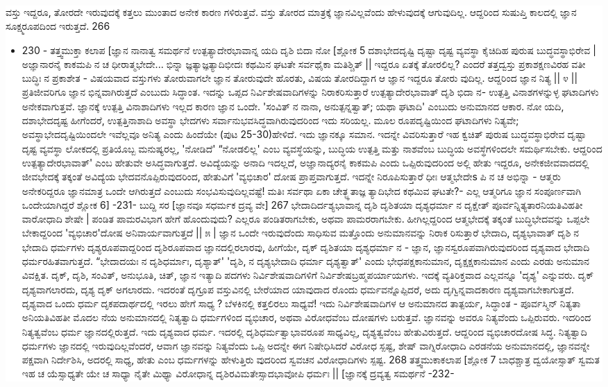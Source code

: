 ವಸ್ತು ಇದ್ದರೂ, ತೋರದೇ ಇರುವುದಕ್ಕೆ ಕತ್ತಲು ಮುಂತಾದ ಅನೇಕ ಕಾರಣ ಗಳಿರುತ್ತವೆ. ವಸ್ತು ತೋರದ ಮಾತ್ರಕ್ಕೆ ಜ್ಞಾನವಿಲ್ಲವೆಂದು ಹೇಳುವುದಕ್ಕೆ ಆಗುವುದಿಲ್ಲ. ಆದ್ದರಿಂದ ಸುಷುಪ್ತಿ 
ಕಾಲದಲ್ಲಿ ಜ್ಞಾನ ಸೂಕ್ಷ್ಮರೂಪದಿಂದ ಇರುತ್ತದೆ. 
266 
- 230 - 
ತತ್ತ್ವಮುಕ್ತಾ ಕಲಾಪ 
[ಜ್ಞಾನ ನಾನಾತ್ವ ಸಮರ್ಥನೆ 
ಉತ್ಪತ್ಯಾದೇರಭಾವಾನ್ನ ಯದಿ ದೃಶಿ ಬಿದಾ ನೋ 
[ಶ್ಲೋಕ 5 
ದಶಾಭೇದದೃಷ್ಟಿ 
ದೃಷ್ಟಾ ದೃಷ್ಟ ವ್ಯವಸ್ಥಾ ಕೈಚಿದಿಹ ಪುರುಷ ಬುದ್ಧವಸ್ಥಾಭಿರೇವ | ಅಜ್ಞಾನಾರನೈ ಕಾಕಮಪಿ ನ ಚ ಧೀರಾತ್ಮಭೇದೇ... ಭಿನ್ನಾ 
ಜ್ಞತ್ಯಾಜ್ಞತ್ಯಾದಿಭೀದಃ ಕಥಮಿನ ಘಟತೇ ಸರ್ವಥೈಕಾ ಮತಿಶ್ಚಿತ್ || 
ಇದ್ದರೂ ಏತಕ್ಕೆ ತೋರಲಿಲ್ಲ? ಎಂದರೆ 
ತತ್ತದ್ವಸ್ತು ಪ್ರಕಾಶಕ್ಷಣವಿರಹ ವತೀ ಬುದ್ಧಿಃ ನ ಪ್ರಕಾಶೇತ - ವಿಷಯವಾದ ವಸ್ತುಗಳು ತೋರುವಾಗಲೇ ಜ್ಞಾನ ತೋರುವುದೇ ಹೊರತು, ವಿಷಯ ತೋರದಿದ್ದಾಗ ಆ ಜ್ಞಾನ ಇದ್ದರೂ ತೋರು ವುದಿಲ್ಲ. ಆದ್ದರಿಂದ ಜ್ಞಾನ ನಿತ್ಯ || ೪ || 
ಪ್ರತಿಜೀವರಿಗೂ ಜ್ಞಾನ ಭಿನ್ನವಾಗಿರುತ್ತದೆ ಎಂಬುದು ಸಿದ್ಧಾಂತ. ಇದನ್ನು ಒಪ್ಪದ ನಿರ್ವಿಶೇಷವಾದಿಗಳನ್ನು ನಿರಾಕರಿಸುತ್ತಾರೆ ಉತ್ಪತ್ಯಾದೇರಭಾವಾತ್ ದೃಶಿ ಭಿದಾ ನ- ಉತ್ಪತ್ತಿ ವಿನಾಶಗಳನ್ನುಳ್ಳ ಘಟಾದಿಗಳು ಅನೇಕವಾಗುತ್ತವೆ. ಜ್ಞಾನಕ್ಕೆ ಉತ್ಪತ್ತಿ ವಿನಾಶಾದಿಗಳು ಇಲ್ಲದ ಕಾರಣ ಜ್ಞಾನ ಒಂದೇ. 'ಸಂವಿತ್ ನ ನಾನಾ, ಅನುತ್ಪನ್ನತ್ವಾತ್; ಯಥಾ ಘಟಾದಿ' ಎಂಬುದು ಅನುಮಾನದ ಆಕಾರ. 
ನೋ 
ಯದಿ, ದಶಾಭೇದದೃಷ್ಟ 
ಹೀಗೆಂದರೆ, ಉತ್ಪತ್ತಿನಾಶಾದಿ ಅವಸ್ಥಾ ಭೇದಗಳು ಸರ್ವಾನುಭವಸಿದ್ಧವಾಗಿರುವುದರಿಂದ ಇದು ಸರಿಯಲ್ಲ. ಮೂಲ ರೂಪದೃಷ್ಟಿಯಿಂದ ಘಟಾದಿಗಳು ನಿತ್ಯವೇ; ಅವಸ್ಥಾಭೇದದೃಷ್ಟಿಯಿಂದಲೇ ಇವೆಲ್ಲವೂ ಅನಿತ್ಯ ಎಂದು ಹಿಂದೆಯೇ (ಪುಟ 25-30)ಹೇಳಿದೆ. ಇದು ಜ್ಞಾನಕ್ಕೂ ಸಮಾನ. 
ಇದನ್ನೇ ವಿವರಿಸುತ್ತಾರೆ ಇಹ ಕ್ವಚಿತ್ ಪುರುಷ ಬುದ್ಧವಸ್ಥಾಭಿರೇವ ದೃಷ್ಟಾ ದೃಷ್ಟ ವ್ಯವಸ್ಥಾ ಲೋಕದಲ್ಲಿ ಪ್ರತಿಯೊಬ್ಬ ಮನುಷ್ಯರಲ್ಲ, 'ನೋಡಿದೆ' “ನೋಡಲಿಲ್ಲ' ಎಂಬ ವ್ಯವಸ್ಥೆಯನ್ನು, ಬುದ್ಧಿಯ ಉತ್ಪತ್ತಿ ಮತ್ತು ನಾಶವೆಂಬ ಬುದ್ಧಿಯ ಅವಸ್ಥೆಗಳಿಂದಲೇ ಸಮರ್ಥಿಸಬೇಕು. ಆದ್ದರಿಂದ ಉತ್ಪತ್ಯಾದೇರಭಾವಾತ್' ಎಂಬ ಹೇತುವೇ ಅಸಿದ್ಧವಾಗುತ್ತದೆ. 
ಅವಿದ್ಯೆಯನ್ನು ಅನಾದಿ 
ಇದಲ್ಲದೆ, ಅಜ್ಞಾನಾದ್ಯರನೈ ಕಾಕಮಪಿ ಎಂದು ಒಪ್ಪಿರುವುದರಿಂದ ಅಲ್ಲಿ ಹೇತು ಇದ್ದರೂ, ಅನೇಕಜೀವವಾದದಲ್ಲಿ ಜೀವಭೇದಕ್ಕೆ ತಕ್ಕಂತೆ ಅವಿದ್ಯೆಯ ಭೇದವನೊಪ್ಪಿರುವುದರಿಂದ, ಹೇತುವಿಗೆ 'ವ್ಯಭಿಚಾರ' ದೋಷ ಪ್ರಾಪ್ತವಾಗುತ್ತದೆ. ಇದನ್ನೇ ನಿರೂಪಿಸುತ್ತಾರೆ ಧೀಃ ಆತ್ಮಭೇದೇs ಪಿ ನ ಚ ಅಭಿನ್ನಾ - ಆತ್ಮರು ಅನೇಕರಿದ್ದರೂ ಜ್ಞಾನಮಾತ್ರ ಒಂದೇ ಆಗಿರುತ್ತದೆ ಎಂಬುದು ಸಂಭವಿಸುವುದಿಲ್ಲವಷ್ಟೆ! ಮತಿಃ ಸರ್ವಥಾ ಏಕಾ ಚೇತ್ಜ್ಞತಾಜ್ಞ ತ್ಯಾದಿಭೇದ ಕಥಮಿವ ಘಟತೇ?- ಎಲ್ಲ ಆತ್ಮರಿಗೂ ಜ್ಞಾನ ಸಂಪೂರ್ಣವಾಗಿ ಒಂದೇಯಾಗಿದ್ದರೆ 
ಶ್ಲೋಕ 6] 
-231- 
ಬುದ್ದಿ ಸರ 
[ಜ್ಞಾನವೂ ಸಧರ್ಮಕ ದ್ರವ್ಯ ವೇ] 
267 
ಭೇದಾದಿರ್ದಶ್ಯಭಾವಾನ್ನ ದೃಶಿ ದೃಶಿತಯಾ ದೃಶ್ಯಧರ್ಮಾ ನ ದೃಕ್ಷೇತ್ ಪೂರ್ವನ್ನಿತ್ಯತಾರನಿಯತಿವಿಹತೀ ವಾರೋಧಾದಿ ಶೇಷೇ | 
ಪಂಡಿತ ಪಾಮರವಿಭಾಗ ಹೇಗೆ ಹೊಂದುವುದು? ಎಲ್ಲರೂ ಪಂಡಿತರಾಗಬೇಕು, ಅಥವಾ ಪಾಮರರಾಗಬೇಕು. ಹೀಗಿಲ್ಲದ್ದರಿಂದ ಆತ್ಮಭೇದಕ್ಕೆ ತಕ್ಕಂತೆ ಬುದ್ಧಿಭೇದವನ್ನು 
ಒಪ್ಪಲೇ ಬೇಕಾದ್ದರಿಂದ 'ವ್ಯಭಿಚಾರ'ದೋಷ ಅನಿವಾರ್ಯವಾಗುತ್ತದೆ || ೫ | 
ಜ್ಞಾನ ಒಂದೇ ಇರುವುದೆಂದು ಸಾಧಿಸುವ ಮತ್ತೊಂದು ಅನುಮಾನವನ್ನು ನಿರಾಕ ರಿಸುತ್ತಾರೆ ಭೇದಾದಿ, ದೃಶ್ಯಭಾವಾತ್ ದೃಶಿ ನ ಭೇದಾದಿ ಧರ್ಮಗಳು ದೃಶ್ಯರೂಪವಾದ್ದರಿಂದ ದೃಶಿರೂಪವಾದ ಜ್ಞಾನದಲ್ಲಿರಲಾರವು, ಹೀಗೆಯೇ, ದೃಕ್ ದೃಶಿತಯಾ ದೃಶ್ಯಧರ್ಮಾ ನ - ಜ್ಞಾನ, ಜ್ಞಾನಸ್ವರೂಪವಾಗಿರುವುದರಿಂದ ದೃಶ್ಯವಾದ ಭೇದಾದಿ ಧರ್ಮರಹಿತವಾಗುತ್ತದೆ. 
“ಭೇದಾದಯಃ ನ ದೃಶಿಧರ್ಮಾಃ, ದೃಶ್ಯಾತ್' 'ದೃಶಿ, ನ ದೃಶ್ಯಭೇದಾದಿ ಧರ್ಮಾ ದೃಶ್ಯತ್ವಾತ್' ಎಂದು ಭೇಧಪಕ್ಷಕಾನುಮಾನ, ದೃಕ್ಷಕ್ಷಕಾನುಮಾನ ಎಂದು ಎರಡು ಅನುಮಾನ ವಿವಕ್ಷಿತ. ದೃಕ್, ದೃಶಿ, ಸಂವಿತ್, ಅನುಭೂತಿ, ಚಿತ್, ಜ್ಞಾನ ಇತ್ಯಾದಿ ಪದಗಳು ನಿರ್ವಿಶೇಷವಾದಿಗಳಿಗೆ ನಿರ್ವಿಶೇಷಬ್ರಹ್ಮಪರ್ಯಾಯಗಳು. ಇದಕ್ಕೆ ವ್ಯತಿರಿಕ್ತವಾದ ಎಲ್ಲವನ್ನೂ 'ದೃಶ್ಯ' ಎನ್ನುವರು. ದೃಕ್ ದೃಶ್ಯವಾಗಲಾರದು, ದೃಶ್ಯ ದೃಕ್ ಅಗಲಾರದು. 
ಇದರಂತೆ ದೃಗ್ರೂಪ ವಸ್ತುವಿನಲ್ಲಿ ಬೇರೆಯಾದ ಯಾವುದಾದ ರೊಂದು ಧರ್ಮವನ್ನೊಪ್ಪಿದರೆ, ಅದು ದೃಗ್ವಿನ್ನವಾದಕಾರಣ ದೃಶ್ಯವಾಗಬೇಕಾಗುತ್ತದೆ. ದೃಶ್ಯವಾದ ಒಂದು ಧರ್ಮ ದೃಕಪದಾರ್ಥದಲ್ಲಿ ಇರಲು ಹೇಗೆ ಸಾಧ್ಯ ? ಬೆಳಕಿನಲ್ಲಿ ಕತ್ತಲಿರಲು ಸಾಧ್ಯವೆ! ಇದು ನಿರ್ವಿಶೇಷವಾದಿಗಳ ಆ ಅನುಮಾನದ ತಾತ್ಪರ್ಯ, 
ಸಿದ್ಧಾಂತ - ಪೂರ್ವಸ್ಮಿನ್ ನಿತ್ಯತಾ ಅನಿಯತಿವಿಹತೀ ಮೊದಲ ನೆಯ ಅನುಮಾನದಲ್ಲಿ ನಿತ್ಯತ್ವಾದಿ ಧರ್ಮಗಳಿಂದ ವ್ಯಭಿಚಾರ, ಅಥವಾ ವಿರೋಧವೆಂಬ ದೋಷಗಳು ಬರುತ್ತವೆ. ಜ್ಞಾನವನ್ನು ಅವರೂ ನಿತ್ಯವೆಂದು ಒಪ್ಪಿರುವರು. ಇದರಿಂದ ನಿತ್ಯತ್ವವೆಂಬ ಧರ್ಮ ಜ್ಞಾನದಲ್ಲಿರುತ್ತದೆ. ಇದು ದೃಶ್ಯವಾದ ಧರ್ಮ. ಇದರಲ್ಲಿ ದೃಶಿಧರ್ಮತ್ವಾಭಾವರೂಪ ಸಾಧ್ಯವಿಲ್ಲ, ದೃಶ್ಯತ್ವವೆಂಬ ಹೇತುವಿರುತ್ತದೆ. ಆದ್ದರಿಂದ ವ್ಯಭಿಚಾರದೋಷ ಸಿದ್ಧ. ನಿತ್ಯತ್ವಾದಿ ಧರ್ಮಗಳು ಜ್ಞಾನದಲ್ಲಿ ಇರುವುದಿಲ್ಲವೆಂದರೆ, ಆವಾಗ ಜ್ಞಾನವನ್ನು ನಿತ್ಯವೆಂದು ಒಪ್ಪಿ ಅದನ್ನೇ ಈಗ ನಿಷೇಧಿಸಿದರೆ ವಿರೋಧ ಸ್ಪಷ್ಟ, 
ಶೇಷ್ ವಾಗ್ನಿರೋಧಾದಿ ಎರಡನೆಯ ಅನುಮಾನದಲ್ಲಿ, ಜ್ಞಾನವನ್ನೇ ಪಕ್ಷವಾಗಿ ನಿರ್ದೇಶಿಸಿ, ಅದರಲ್ಲಿ ಸಾಧ್ಯ, ಹೇತು ಎಂಬ ಧರ್ಮಗಳನ್ನು ಹೇಳುತ್ತಿರು ವುದರಿಂದ ಸ್ವವಚನ ವಿರೋಧಾದಿಗಳು ಸ್ಪಷ್ಟ. 
268 
ತತ್ತ್ವಮುಕಾಕಲಾಪ 
[ಶ್ಲೋಕ 7 ಬಾಧಶ್ಚಾತ್ರ ದ್ವಯೋಸ್ಸಾತ್ ಸ್ವಮತ ಇಹ ಚ ಯೆಸ್ಸಾಧ್ಯತೇ ಯೇ ಚ ಸಾಧ್ಯಾ ನೈತೇ ಮಿಥ್ಯಾ ವಿರೋಧಾನ್ನ ದೃಶಿರವಿಮತೇಸ್ಸಾದಭಾವೋಪಿ ಧರ್ಮಃ || 
[ಜ್ಞಾನಕ್ಕೆ ದ್ರವ್ಯತ್ವ ಸಮರ್ಥನೆ 
-232- 